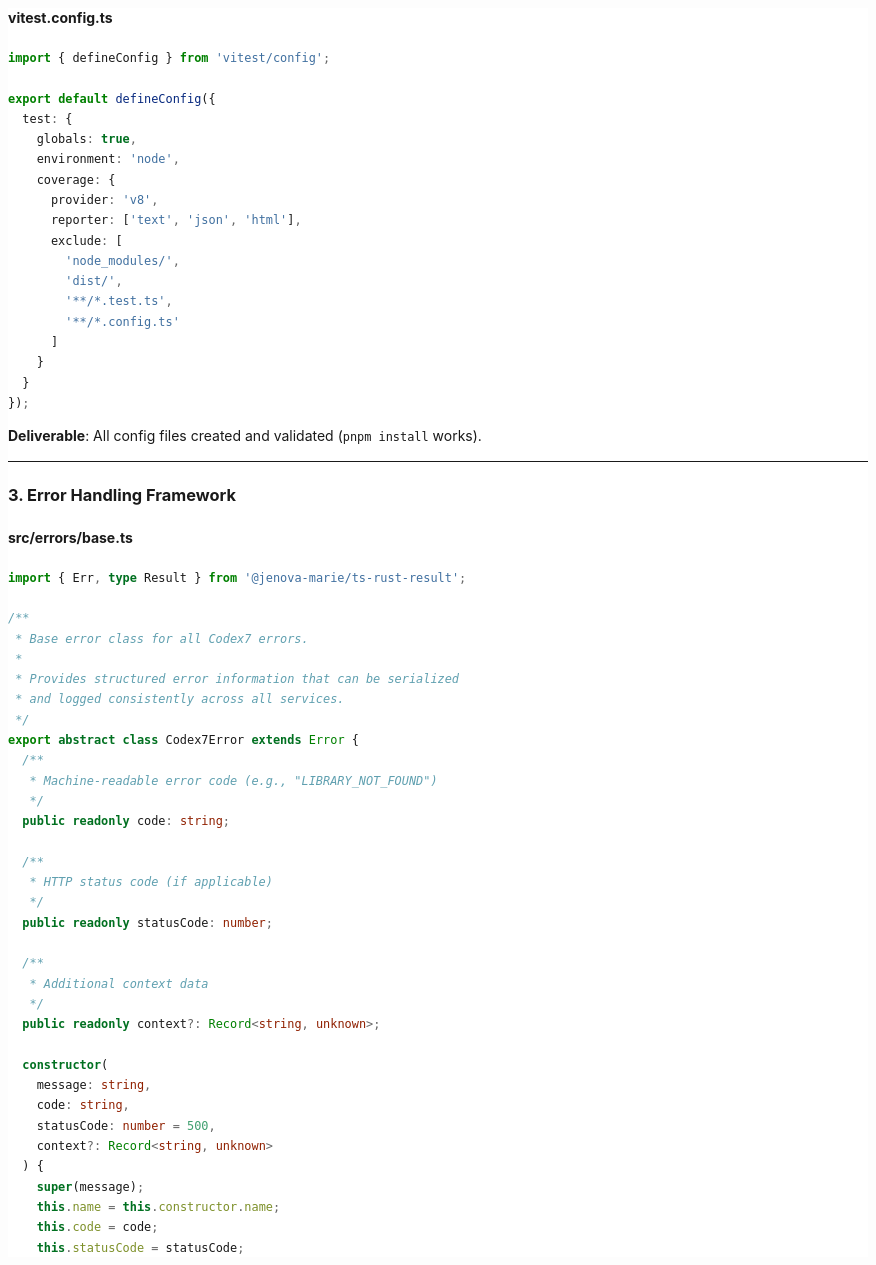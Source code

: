 #### vitest.config.ts
```typescript
import { defineConfig } from 'vitest/config';

export default defineConfig({
  test: {
    globals: true,
    environment: 'node',
    coverage: {
      provider: 'v8',
      reporter: ['text', 'json', 'html'],
      exclude: [
        'node_modules/',
        'dist/',
        '**/*.test.ts',
        '**/*.config.ts'
      ]
    }
  }
});
```

**Deliverable**: All config files created and validated (`pnpm install` works).

---

### 3. Error Handling Framework

#### src/errors/base.ts
```typescript
import { Err, type Result } from '@jenova-marie/ts-rust-result';

/**
 * Base error class for all Codex7 errors.
 *
 * Provides structured error information that can be serialized
 * and logged consistently across all services.
 */
export abstract class Codex7Error extends Error {
  /**
   * Machine-readable error code (e.g., "LIBRARY_NOT_FOUND")
   */
  public readonly code: string;

  /**
   * HTTP status code (if applicable)
   */
  public readonly statusCode: number;

  /**
   * Additional context data
   */
  public readonly context?: Record<string, unknown>;

  constructor(
    message: string,
    code: string,
    statusCode: number = 500,
    context?: Record<string, unknown>
  ) {
    super(message);
    this.name = this.constructor.name;
    this.code = code;
    this.statusCode = statusCode;
```
